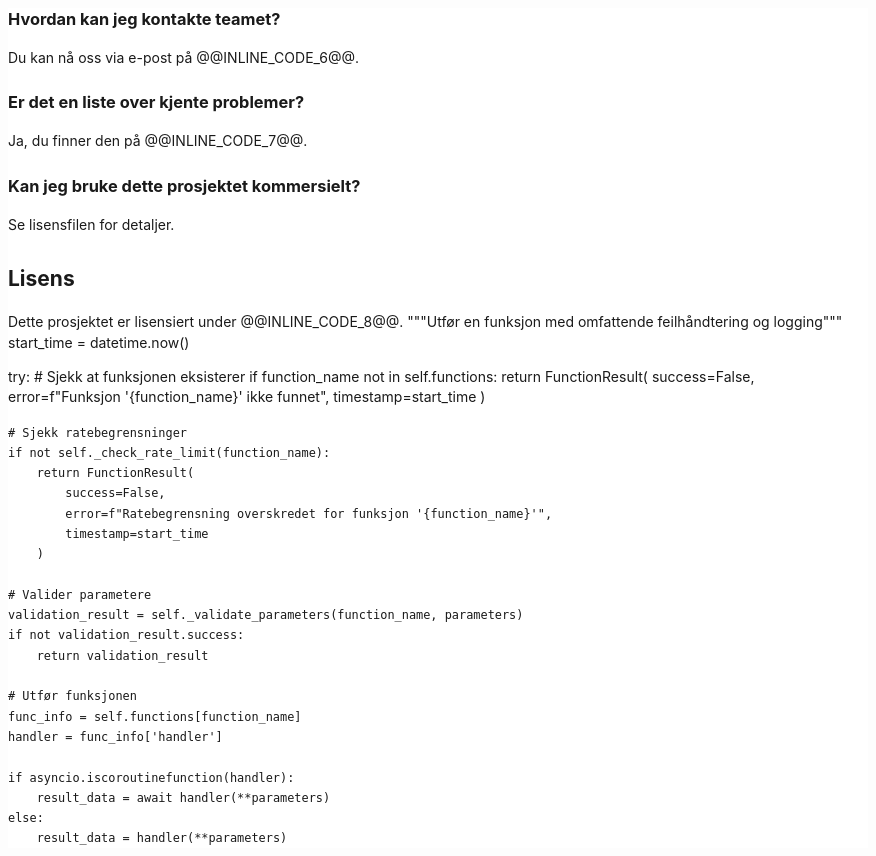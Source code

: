 ### Hvordan kan jeg kontakte teamet?
Du kan nå oss via e-post på @@INLINE_CODE_6@@.

### Er det en liste over kjente problemer?
Ja, du finner den på @@INLINE_CODE_7@@.

### Kan jeg bruke dette prosjektet kommersielt?
Se lisensfilen for detaljer.

## Lisens

Dette prosjektet er lisensiert under @@INLINE_CODE_8@@.
"""Utfør en funksjon med omfattende feilhåndtering og logging"""
start_time = datetime.now()

try:
    # Sjekk at funksjonen eksisterer
    if function_name not in self.functions:
        return FunctionResult(
            success=False,
            error=f"Funksjon '{function_name}' ikke funnet",
            timestamp=start_time
        )
    
    # Sjekk ratebegrensninger
    if not self._check_rate_limit(function_name):
        return FunctionResult(
            success=False,
            error=f"Ratebegrensning overskredet for funksjon '{function_name}'",
            timestamp=start_time
        )
    
    # Valider parametere
    validation_result = self._validate_parameters(function_name, parameters)
    if not validation_result.success:
        return validation_result
    
    # Utfør funksjonen
    func_info = self.functions[function_name]
    handler = func_info['handler']
    
    if asyncio.iscoroutinefunction(handler):
        result_data = await handler(**parameters)
    else:
        result_data = handler(**parameters)
    